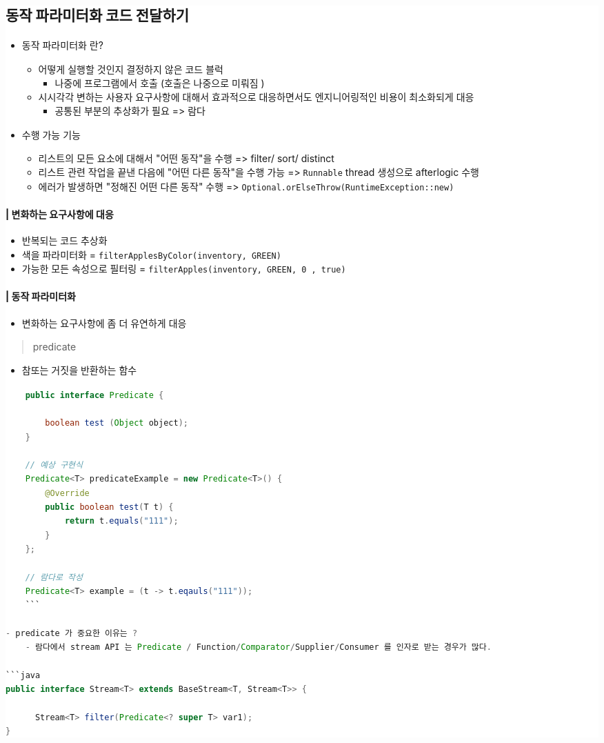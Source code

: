 ## 동작 파라미터화 코드 전달하기 

* 동작 파라미터화 란?
	* 어떻게 실행할 것인지 결정하지 않은 코드 블럭 
		* 나중에 프로그램에서 호출 (호출은 나중으로 미뤄짐 )
	* 시시각각 변하는 사용자 요구사항에 대해서 효과적으로 대응하면서도 엔지니어링적인 비용이 최소화되게 대응
		* 공통된 부분의 추상화가 필요 => 람다 

* 수행 가능 기능 
	* 리스트의 모든 요소에 대해서 "어떤 동작"을 수행 
		=> filter/ sort/ distinct 
	* 리스트 관련 작업을 끝낸 다음에 "어떤 다른 동작"을 수행 가능
		=> `Runnable` thread 생성으로 afterlogic 수행 
	* 에러가 발생하면 "정해진 어떤 다른 동작" 수행 
		=> `Optional.orElseThrow(RuntimeException::new)`

#### | 변화하는 요구사항에 대응 
* 반복되는 코드 추상화 
* 색을 파라미터화 = `filterApplesByColor(inventory, GREEN)`
* 가능한 모든 속성으로 필터링 = `filterApples(inventory, GREEN, 0 , true)`

#### | 동작 파라미터화 
* 변화하는 요구사항에 좀 더 유연하게 대응 
> predicate   
- 참또는 거짓을 반환하는 함수 
```java
	public interface Predicate {
	
		boolean test (Object object);
	}

	// 예상 구현식 
	Predicate<T> predicateExample = new Predicate<T>() {  
	    @Override  
	    public boolean test(T t) {  
	        return t.equals("111");  
	    }  
	};
	
	// 람다로 작성
	Predicate<T> example = (t -> t.eqauls("111"));
	```

- predicate 가 중요한 이유는 ? 
	- 람다에서 stream API 는 Predicate / Function/Comparator/Supplier/Consumer 를 인자로 받는 경우가 많다. 
	
```java
public interface Stream<T> extends BaseStream<T, Stream<T>> {

	  Stream<T> filter(Predicate<? super T> var1);
}
```
